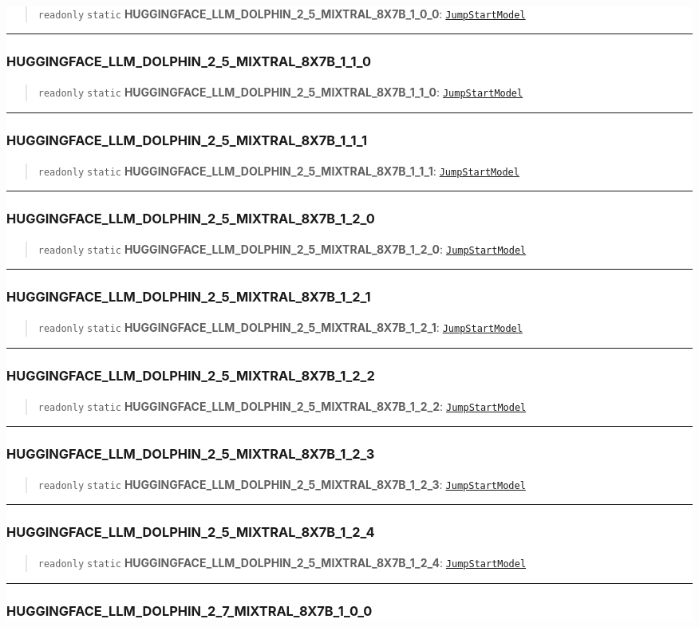 > `readonly` `static` **HUGGINGFACE\_LLM\_DOLPHIN\_2\_5\_MIXTRAL\_8X7B\_1\_0\_0**: [`JumpStartModel`](JumpStartModel.md)

***

### HUGGINGFACE\_LLM\_DOLPHIN\_2\_5\_MIXTRAL\_8X7B\_1\_1\_0

> `readonly` `static` **HUGGINGFACE\_LLM\_DOLPHIN\_2\_5\_MIXTRAL\_8X7B\_1\_1\_0**: [`JumpStartModel`](JumpStartModel.md)

***

### HUGGINGFACE\_LLM\_DOLPHIN\_2\_5\_MIXTRAL\_8X7B\_1\_1\_1

> `readonly` `static` **HUGGINGFACE\_LLM\_DOLPHIN\_2\_5\_MIXTRAL\_8X7B\_1\_1\_1**: [`JumpStartModel`](JumpStartModel.md)

***

### HUGGINGFACE\_LLM\_DOLPHIN\_2\_5\_MIXTRAL\_8X7B\_1\_2\_0

> `readonly` `static` **HUGGINGFACE\_LLM\_DOLPHIN\_2\_5\_MIXTRAL\_8X7B\_1\_2\_0**: [`JumpStartModel`](JumpStartModel.md)

***

### HUGGINGFACE\_LLM\_DOLPHIN\_2\_5\_MIXTRAL\_8X7B\_1\_2\_1

> `readonly` `static` **HUGGINGFACE\_LLM\_DOLPHIN\_2\_5\_MIXTRAL\_8X7B\_1\_2\_1**: [`JumpStartModel`](JumpStartModel.md)

***

### HUGGINGFACE\_LLM\_DOLPHIN\_2\_5\_MIXTRAL\_8X7B\_1\_2\_2

> `readonly` `static` **HUGGINGFACE\_LLM\_DOLPHIN\_2\_5\_MIXTRAL\_8X7B\_1\_2\_2**: [`JumpStartModel`](JumpStartModel.md)

***

### HUGGINGFACE\_LLM\_DOLPHIN\_2\_5\_MIXTRAL\_8X7B\_1\_2\_3

> `readonly` `static` **HUGGINGFACE\_LLM\_DOLPHIN\_2\_5\_MIXTRAL\_8X7B\_1\_2\_3**: [`JumpStartModel`](JumpStartModel.md)

***

### HUGGINGFACE\_LLM\_DOLPHIN\_2\_5\_MIXTRAL\_8X7B\_1\_2\_4

> `readonly` `static` **HUGGINGFACE\_LLM\_DOLPHIN\_2\_5\_MIXTRAL\_8X7B\_1\_2\_4**: [`JumpStartModel`](JumpStartModel.md)

***

### HUGGINGFACE\_LLM\_DOLPHIN\_2\_7\_MIXTRAL\_8X7B\_1\_0\_0
